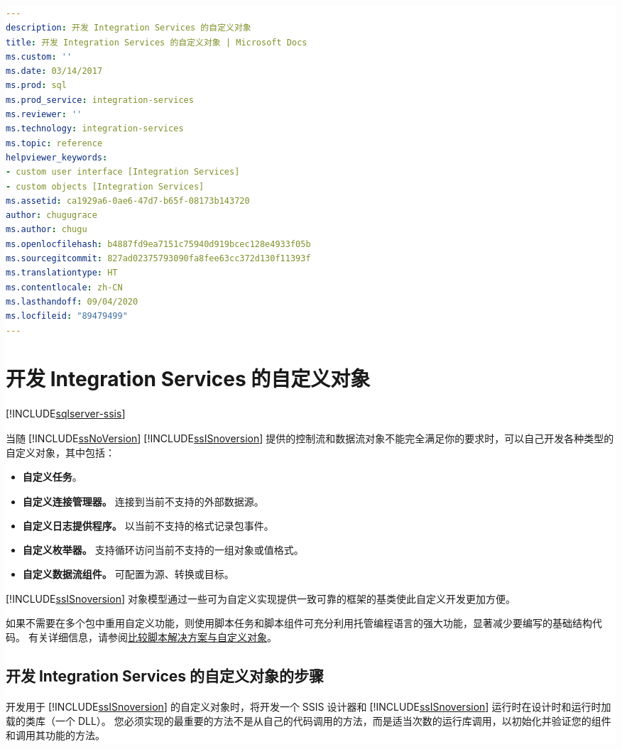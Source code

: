 ```yaml
---
description: 开发 Integration Services 的自定义对象
title: 开发 Integration Services 的自定义对象 | Microsoft Docs
ms.custom: ''
ms.date: 03/14/2017
ms.prod: sql
ms.prod_service: integration-services
ms.reviewer: ''
ms.technology: integration-services
ms.topic: reference
helpviewer_keywords:
- custom user interface [Integration Services]
- custom objects [Integration Services]
ms.assetid: ca1929a6-0ae6-47d7-b65f-08173b143720
author: chugugrace
ms.author: chugu
ms.openlocfilehash: b4887fd9ea7151c75940d919bcec128e4933f05b
ms.sourcegitcommit: 827ad02375793090fa8fee63cc372d130f11393f
ms.translationtype: HT
ms.contentlocale: zh-CN
ms.lasthandoff: 09/04/2020
ms.locfileid: "89479499"
---
```

# <a name="developing-custom-objects-for-integration-services"></a>开发 Integration Services 的自定义对象

[!INCLUDE[sqlserver-ssis](../../includes/applies-to-version/sqlserver-ssis.md)]


  当随 [!INCLUDE[ssNoVersion](../../includes/ssnoversion-md.md)] [!INCLUDE[ssISnoversion](../../includes/ssisnoversion-md.md)] 提供的控制流和数据流对象不能完全满足你的要求时，可以自己开发各种类型的自定义对象，其中包括：  
  
-   **自定义任务**。  
  
-   **自定义连接管理器。** 连接到当前不支持的外部数据源。  
  
-   **自定义日志提供程序。** 以当前不支持的格式记录包事件。  
  
-   **自定义枚举器。** 支持循环访问当前不支持的一组对象或值格式。  
  
-   **自定义数据流组件。** 可配置为源、转换或目标。  
  
 [!INCLUDE[ssISnoversion](../../includes/ssisnoversion-md.md)] 对象模型通过一些可为自定义实现提供一致可靠的框架的基类使此自定义开发更加方便。  
  
 如果不需要在多个包中重用自定义功能，则使用脚本任务和脚本组件可充分利用托管编程语言的强大功能，显著减少要编写的基础结构代码。 有关详细信息，请参阅[比较脚本解决方案与自定义对象](../../integration-services/extending-packages-scripting/comparing-scripting-solutions-and-custom-objects.md)。  
  
## <a name="steps-in-developing-a-custom-object-for-integration-services"></a>开发 Integration Services 的自定义对象的步骤  
 开发用于 [!INCLUDE[ssISnoversion](../../includes/ssisnoversion-md.md)] 的自定义对象时，将开发一个 SSIS 设计器和 [!INCLUDE[ssISnoversion](../../includes/ssisnoversion-md.md)] 运行时在设计时和运行时加载的类库（一个 DLL）。 您必须实现的最重要的方法不是从自己的代码调用的方法，而是适当次数的运行库调用，以初始化并验证您的组件和调用其功能的方法。  
  